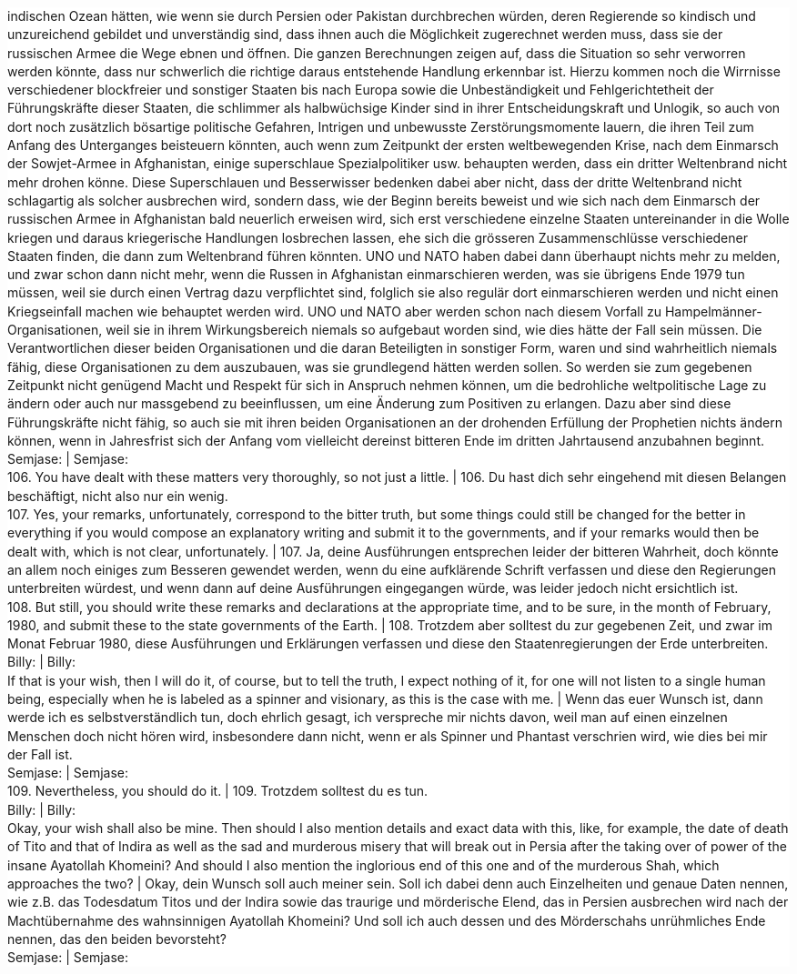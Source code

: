 indischen Ozean hätten, wie wenn sie durch Persien oder Pakistan durchbrechen würden, deren Regierende so kindisch und unzureichend gebildet und unverständig sind, dass ihnen auch die Möglichkeit zugerechnet werden muss, dass sie der russischen Armee die Wege ebnen und öffnen. Die ganzen Berechnungen zeigen auf, dass die Situation so sehr verworren werden könnte, dass nur schwerlich die richtige daraus entstehende Handlung erkennbar ist. Hierzu kommen noch die Wirrnisse verschiedener blockfreier und sonstiger Staaten bis nach Europa sowie die Unbeständigkeit und Fehlgerichtetheit der Führungskräfte dieser Staaten, die schlimmer als halbwüchsige Kinder sind in ihrer Entscheidungskraft und Unlogik, so auch von dort noch zusätzlich bösartige politische Gefahren, Intrigen und unbewusste Zerstörungsmomente lauern, die ihren Teil zum Anfang des Unterganges beisteuern könnten, auch wenn zum Zeitpunkt der ersten weltbewegenden Krise, nach dem Einmarsch der Sowjet-Armee in Afghanistan, einige superschlaue Spezialpolitiker usw. behaupten werden, dass ein dritter Weltenbrand nicht mehr drohen könne. Diese Superschlauen und Besserwisser bedenken dabei aber nicht, dass der dritte Weltenbrand nicht schlagartig als solcher ausbrechen wird, sondern dass, wie der Beginn bereits beweist und wie sich nach dem Einmarsch der russischen Armee in Afghanistan bald neuerlich erweisen wird, sich erst verschiedene einzelne Staaten untereinander in die Wolle kriegen und daraus kriegerische Handlungen losbrechen lassen, ehe sich die grösseren Zusammenschlüsse verschiedener Staaten finden, die dann zum Weltenbrand führen könnten. UNO und NATO haben dabei dann überhaupt nichts mehr zu melden, und zwar schon dann nicht mehr, wenn die Russen in Afghanistan einmarschieren werden, was sie übrigens Ende 1979 tun müssen, weil sie durch einen Vertrag dazu verpflichtet sind, folglich sie also regulär dort einmarschieren werden und nicht einen Kriegseinfall machen wie behauptet werden wird. UNO und NATO aber werden schon nach diesem Vorfall zu Hampelmänner-Organisationen, weil sie in ihrem Wirkungsbereich niemals so aufgebaut worden sind, wie dies hätte der Fall sein müssen. Die Verantwortlichen dieser beiden Organisationen und die daran Beteiligten in sonstiger Form, waren und sind wahrheitlich niemals fähig, diese Organisationen zu dem auszubauen, was sie grundlegend hätten werden sollen. So werden sie zum gegebenen Zeitpunkt nicht genügend Macht und Respekt für sich in Anspruch nehmen können, um die bedrohliche weltpolitische Lage zu ändern oder auch nur massgebend zu beeinflussen, um eine Änderung zum Positiven zu erlangen. Dazu aber sind diese Führungskräfte nicht fähig, so auch sie mit ihren beiden Organisationen an der drohenden Erfüllung der Prophetien nichts ändern können, wenn in Jahresfrist sich der Anfang vom vielleicht dereinst bitteren Ende im dritten Jahrtausend anzubahnen beginnt.   
Semjase:  | Semjase:   
106. You have dealt with these matters very thoroughly, so not just a little.  | 106. Du hast dich sehr eingehend mit diesen Belangen beschäftigt, nicht also nur ein wenig.   
107. Yes, your remarks, unfortunately, correspond to the bitter truth, but some things could still be changed for the better in everything if you would compose an explanatory writing and submit it to the governments, and if your remarks would then be dealt with, which is not clear, unfortunately.  | 107. Ja, deine Ausführungen entsprechen leider der bitteren Wahrheit, doch könnte an allem noch einiges zum Besseren gewendet werden, wenn du eine aufklärende Schrift verfassen und diese den Regierungen unterbreiten würdest, und wenn dann auf deine Ausführungen eingegangen würde, was leider jedoch nicht ersichtlich ist.   
108. But still, you should write these remarks and declarations at the appropriate time, and to be sure, in the month of February, 1980, and submit these to the state governments of the Earth.  | 108. Trotzdem aber solltest du zur gegebenen Zeit, und zwar im Monat Februar 1980, diese Ausführungen und Erklärungen verfassen und diese den Staatenregierungen der Erde unterbreiten.   
Billy:  | Billy:   
If that is your wish, then I will do it, of course, but to tell the truth, I expect nothing of it, for one will not listen to a single human being, especially when he is labeled as a spinner and visionary, as this is the case with me.  | Wenn das euer Wunsch ist, dann werde ich es selbstverständlich tun, doch ehrlich gesagt, ich verspreche mir nichts davon, weil man auf einen einzelnen Menschen doch nicht hören wird, insbesondere dann nicht, wenn er als Spinner und Phantast verschrien wird, wie dies bei mir der Fall ist.   
Semjase:  | Semjase:   
109. Nevertheless, you should do it.  | 109. Trotzdem solltest du es tun.   
Billy:  | Billy:   
Okay, your wish shall also be mine. Then should I also mention details and exact data with this, like, for example, the date of death of Tito and that of Indira as well as the sad and murderous misery that will break out in Persia after the taking over of power of the insane Ayatollah Khomeini? And should I also mention the inglorious end of this one and of the murderous Shah, which approaches the two?  | Okay, dein Wunsch soll auch meiner sein. Soll ich dabei denn auch Einzelheiten und genaue Daten nennen, wie z.B. das Todesdatum Titos und der Indira sowie das traurige und mörderische Elend, das in Persien ausbrechen wird nach der Machtübernahme des wahnsinnigen Ayatollah Khomeini? Und soll ich auch dessen und des Mörderschahs unrühmliches Ende nennen, das den beiden bevorsteht?   
Semjase:  | Semjase:   